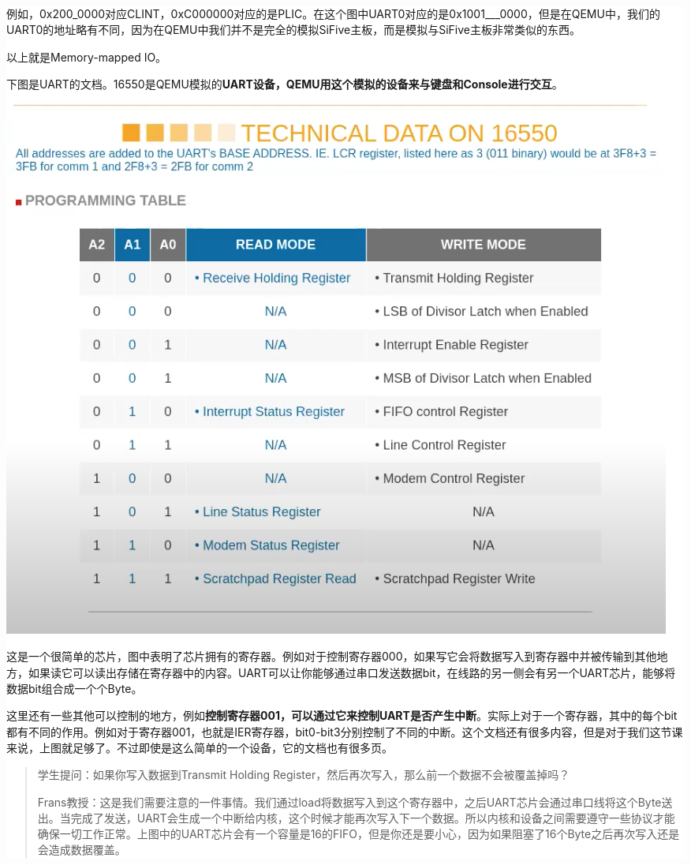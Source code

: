 例如，0x200\_0000对应CLINT，0xC000000对应的是PLIC。在这个图中UART0对应的是0x1001_\__0000，但是在QEMU中，我们的UART0的地址略有不同，因为在QEMU中我们并不是完全的模拟SiFive主板，而是模拟与SiFive主板非常类似的东西。

以上就是Memory-mapped IO。

下图是UART的文档。16550是QEMU模拟的**UART设备，QEMU用这个模拟的设备来与键盘和Console进行交互**。

![](../images/image%20%28444%29.png)

这是一个很简单的芯片，图中表明了芯片拥有的寄存器。例如对于控制寄存器000，如果写它会将数据写入到寄存器中并被传输到其他地方，如果读它可以读出存储在寄存器中的内容。UART可以让你能够通过串口发送数据bit，在线路的另一侧会有另一个UART芯片，能够将数据bit组合成一个个Byte。

这里还有一些其他可以控制的地方，例如**控制寄存器001，可以通过它来控制UART是否产生中断**。实际上对于一个寄存器，其中的每个bit都有不同的作用。例如对于寄存器001，也就是IER寄存器，bit0-bit3分别控制了不同的中断。这个文档还有很多内容，但是对于我们这节课来说，上图就足够了。不过即使是这么简单的一个设备，它的文档也有很多页。

> 学生提问：如果你写入数据到Transmit Holding Register，然后再次写入，那么前一个数据不会被覆盖掉吗？
>
> Frans教授：这是我们需要注意的一件事情。我们通过load将数据写入到这个寄存器中，之后UART芯片会通过串口线将这个Byte送出。当完成了发送，UART会生成一个中断给内核，这个时候才能再次写入下一个数据。所以内核和设备之间需要遵守一些协议才能确保一切工作正常。上图中的UART芯片会有一个容量是16的FIFO，但是你还是要小心，因为如果阻塞了16个Byte之后再次写入还是会造成数据覆盖。
